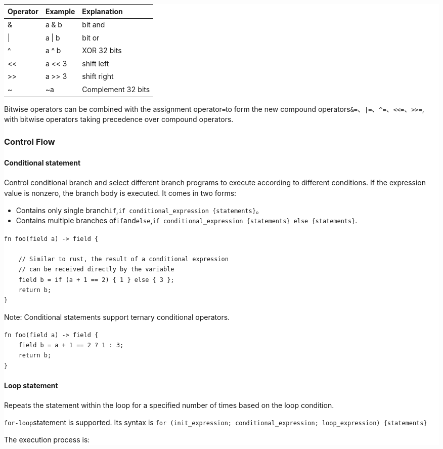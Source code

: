 | Operator | Example | Explanation        |
| :------- | :------ | :----------------- |
| &        | a & b   | bit and            |
| \|       | a \| b  | bit or             |
| ^        | a ^ b   | XOR 32 bits        |
| <<       | a << 3  | shift left         |
| >>       | a >> 3  | shift right        |
| ~        | ~a      | Complement 32 bits |

Bitwise operators can be combined with the assignment operator`=`to form the new compound operators`&=`、`|=`、`^=`、`<<=`、`>>=`, with bitwise operators taking precedence over compound operators.

### Control Flow

#### Conditional statement

Control conditional branch and select different branch programs to execute according to different conditions. If the expression value is nonzero, the branch body is executed.
It comes in two forms:

- Contains only single branch`if`,`if conditional_expression {statements}`。
- Contains multiple branches of`if`and`else`,`if conditional_expression {statements} else {statements}`.

```
fn foo(field a) -> field {

    // Similar to rust, the result of a conditional expression
    // can be received directly by the variable
    field b = if (a + 1 == 2) { 1 } else { 3 };
    return b;
}
```

Note: Conditional statements support ternary conditional operators.

```
fn foo(field a) -> field {
    field b = a + 1 == 2 ? 1 : 3;
    return b;
}
```

#### Loop statement

Repeats the statement within the loop for a specified number of times based on the loop condition.

`for-loop`statement is supported. Its syntax is
`for (init_expression; conditional_expression; loop_expression) {statements}`

The execution process is:
